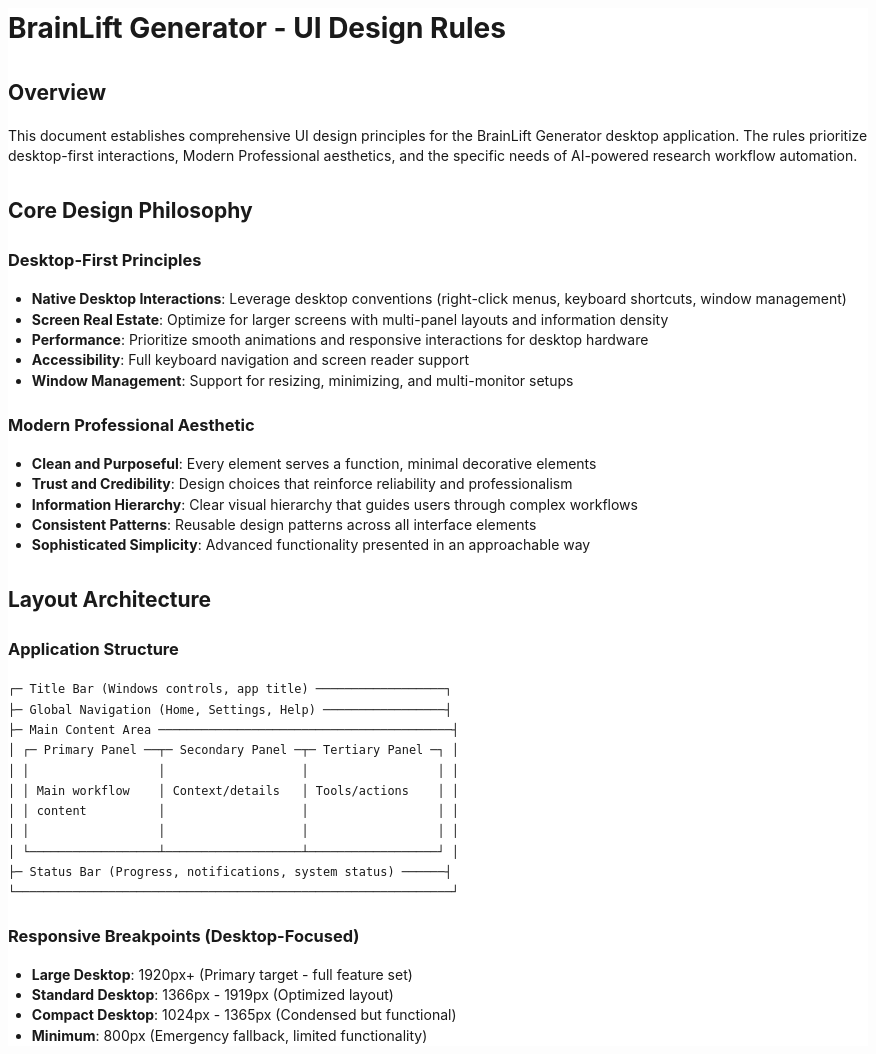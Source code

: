 # BrainLift Generator - UI Design Rules

## Overview

This document establishes comprehensive UI design principles for the BrainLift Generator desktop application. The rules prioritize desktop-first interactions, Modern Professional aesthetics, and the specific needs of AI-powered research workflow automation.

## Core Design Philosophy

### Desktop-First Principles
- **Native Desktop Interactions**: Leverage desktop conventions (right-click menus, keyboard shortcuts, window management)
- **Screen Real Estate**: Optimize for larger screens with multi-panel layouts and information density
- **Performance**: Prioritize smooth animations and responsive interactions for desktop hardware
- **Accessibility**: Full keyboard navigation and screen reader support
- **Window Management**: Support for resizing, minimizing, and multi-monitor setups

### Modern Professional Aesthetic
- **Clean and Purposeful**: Every element serves a function, minimal decorative elements
- **Trust and Credibility**: Design choices that reinforce reliability and professionalism
- **Information Hierarchy**: Clear visual hierarchy that guides users through complex workflows
- **Consistent Patterns**: Reusable design patterns across all interface elements
- **Sophisticated Simplicity**: Advanced functionality presented in an approachable way

## Layout Architecture

### Application Structure
```
┌─ Title Bar (Windows controls, app title) ──────────────────┐
├─ Global Navigation (Home, Settings, Help) ─────────────────┤
├─ Main Content Area ─────────────────────────────────────────┤
│ ┌─ Primary Panel ──┬─ Secondary Panel ─┬─ Tertiary Panel ─┐ │
│ │                  │                   │                  │ │
│ │ Main workflow    │ Context/details   │ Tools/actions    │ │
│ │ content          │                   │                  │ │
│ │                  │                   │                  │ │
│ └──────────────────┴───────────────────┴──────────────────┘ │
├─ Status Bar (Progress, notifications, system status) ──────┤
└─────────────────────────────────────────────────────────────┘
```

### Responsive Breakpoints (Desktop-Focused)
- **Large Desktop**: 1920px+ (Primary target - full feature set)
- **Standard Desktop**: 1366px - 1919px (Optimized layout)
- **Compact Desktop**: 1024px - 1365px (Condensed but functional)
- **Minimum**: 800px (Emergency fallback, limited functionality)
